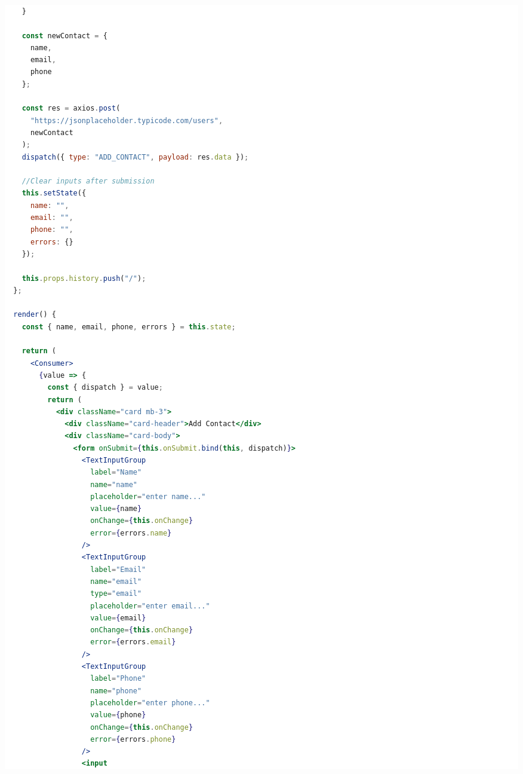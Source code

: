 ```jsx
    }

    const newContact = {
      name,
      email,
      phone
    };

    const res = axios.post(
      "https://jsonplaceholder.typicode.com/users",
      newContact
    );
    dispatch({ type: "ADD_CONTACT", payload: res.data });

    //Clear inputs after submission
    this.setState({
      name: "",
      email: "",
      phone: "",
      errors: {}
    });

    this.props.history.push("/");
  };

  render() {
    const { name, email, phone, errors } = this.state;

    return (
      <Consumer>
        {value => {
          const { dispatch } = value;
          return (
            <div className="card mb-3">
              <div className="card-header">Add Contact</div>
              <div className="card-body">
                <form onSubmit={this.onSubmit.bind(this, dispatch)}>
                  <TextInputGroup
                    label="Name"
                    name="name"
                    placeholder="enter name..."
                    value={name}
                    onChange={this.onChange}
                    error={errors.name}
                  />
                  <TextInputGroup
                    label="Email"
                    name="email"
                    type="email"
                    placeholder="enter email..."
                    value={email}
                    onChange={this.onChange}
                    error={errors.email}
                  />
                  <TextInputGroup
                    label="Phone"
                    name="phone"
                    placeholder="enter phone..."
                    value={phone}
                    onChange={this.onChange}
                    error={errors.phone}
                  />
                  <input
```